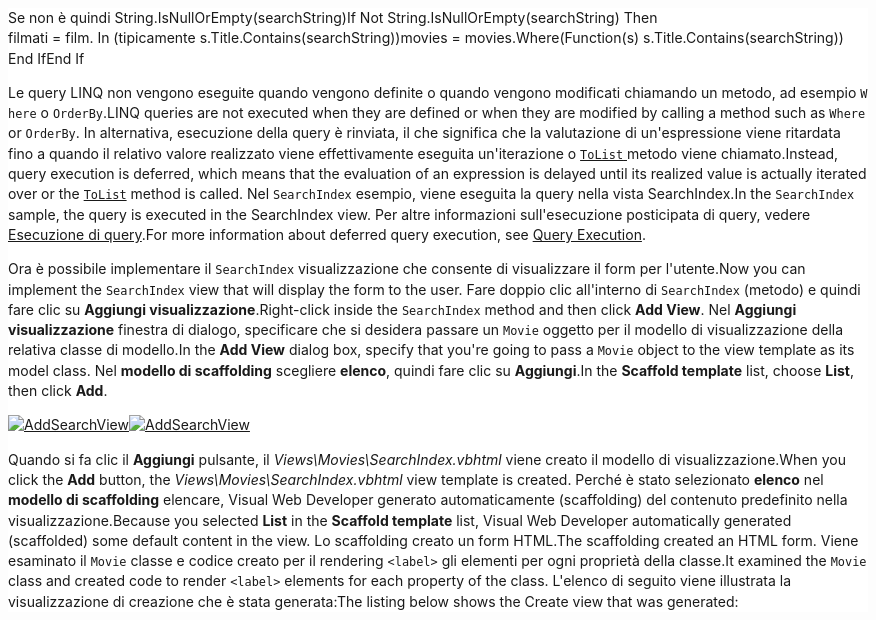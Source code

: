 <span data-ttu-id="5c36a-196">Se non è quindi String.IsNullOrEmpty(searchString)</span><span class="sxs-lookup"><span data-stu-id="5c36a-196">If Not String.IsNullOrEmpty(searchString) Then</span></span>   
 <span data-ttu-id="5c36a-197">filmati = film. In (tipicamente s.Title.Contains(searchString))</span><span class="sxs-lookup"><span data-stu-id="5c36a-197">movies = movies.Where(Function(s) s.Title.Contains(searchString))</span></span>   
 <span data-ttu-id="5c36a-198">End If</span><span class="sxs-lookup"><span data-stu-id="5c36a-198">End If</span></span>

<span data-ttu-id="5c36a-199">Le query LINQ non vengono eseguite quando vengono definite o quando vengono modificati chiamando un metodo, ad esempio `Where` o `OrderBy`.</span><span class="sxs-lookup"><span data-stu-id="5c36a-199">LINQ queries are not executed when they are defined or when they are modified by calling a method such as `Where` or `OrderBy`.</span></span> <span data-ttu-id="5c36a-200">In alternativa, esecuzione della query è rinviata, il che significa che la valutazione di un'espressione viene ritardata fino a quando il relativo valore realizzato viene effettivamente eseguita un'iterazione o [ `ToList` ](https://msdn.microsoft.com/library/bb342261.aspx) metodo viene chiamato.</span><span class="sxs-lookup"><span data-stu-id="5c36a-200">Instead, query execution is deferred, which means that the evaluation of an expression is delayed until its realized value is actually iterated over or the [`ToList`](https://msdn.microsoft.com/library/bb342261.aspx) method is called.</span></span> <span data-ttu-id="5c36a-201">Nel `SearchIndex` esempio, viene eseguita la query nella vista SearchIndex.</span><span class="sxs-lookup"><span data-stu-id="5c36a-201">In the `SearchIndex` sample, the query is executed in the SearchIndex view.</span></span> <span data-ttu-id="5c36a-202">Per altre informazioni sull'esecuzione posticipata di query, vedere [Esecuzione di query](https://msdn.microsoft.com/library/bb738633.aspx).</span><span class="sxs-lookup"><span data-stu-id="5c36a-202">For more information about deferred query execution, see [Query Execution](https://msdn.microsoft.com/library/bb738633.aspx).</span></span>

<span data-ttu-id="5c36a-203">Ora è possibile implementare il `SearchIndex` visualizzazione che consente di visualizzare il form per l'utente.</span><span class="sxs-lookup"><span data-stu-id="5c36a-203">Now you can implement the `SearchIndex` view that will display the form to the user.</span></span> <span data-ttu-id="5c36a-204">Fare doppio clic all'interno di `SearchIndex` (metodo) e quindi fare clic su **Aggiungi visualizzazione**.</span><span class="sxs-lookup"><span data-stu-id="5c36a-204">Right-click inside the `SearchIndex` method and then click **Add View**.</span></span> <span data-ttu-id="5c36a-205">Nel **Aggiungi visualizzazione** finestra di dialogo, specificare che si desidera passare un `Movie` oggetto per il modello di visualizzazione della relativa classe di modello.</span><span class="sxs-lookup"><span data-stu-id="5c36a-205">In the **Add View** dialog box, specify that you're going to pass a `Movie` object to the view template as its model class.</span></span> <span data-ttu-id="5c36a-206">Nel **modello di scaffolding** scegliere **elenco**, quindi fare clic su **Aggiungi**.</span><span class="sxs-lookup"><span data-stu-id="5c36a-206">In the **Scaffold template** list, choose **List**, then click **Add**.</span></span>

<span data-ttu-id="5c36a-207">[![AddSearchView](examining-the-edit-methods-and-edit-view/_static/image12.png)](examining-the-edit-methods-and-edit-view/_static/image11.png)</span><span class="sxs-lookup"><span data-stu-id="5c36a-207">[![AddSearchView](examining-the-edit-methods-and-edit-view/_static/image12.png)](examining-the-edit-methods-and-edit-view/_static/image11.png)</span></span>

<span data-ttu-id="5c36a-208">Quando si fa clic il **Aggiungi** pulsante, il *Views\Movies\SearchIndex.vbhtml* viene creato il modello di visualizzazione.</span><span class="sxs-lookup"><span data-stu-id="5c36a-208">When you click the **Add** button, the *Views\Movies\SearchIndex.vbhtml* view template is created.</span></span> <span data-ttu-id="5c36a-209">Perché è stato selezionato **elenco** nel **modello di scaffolding** elencare, Visual Web Developer generato automaticamente (scaffolding) del contenuto predefinito nella visualizzazione.</span><span class="sxs-lookup"><span data-stu-id="5c36a-209">Because you selected **List** in the **Scaffold template** list, Visual Web Developer automatically generated (scaffolded) some default content in the view.</span></span> <span data-ttu-id="5c36a-210">Lo scaffolding creato un form HTML.</span><span class="sxs-lookup"><span data-stu-id="5c36a-210">The scaffolding created an HTML form.</span></span> <span data-ttu-id="5c36a-211">Viene esaminato il `Movie` classe e codice creato per il rendering `<label>` gli elementi per ogni proprietà della classe.</span><span class="sxs-lookup"><span data-stu-id="5c36a-211">It examined the `Movie` class and created code to render `<label>` elements for each property of the class.</span></span> <span data-ttu-id="5c36a-212">L'elenco di seguito viene illustrata la visualizzazione di creazione che è stata generata:</span><span class="sxs-lookup"><span data-stu-id="5c36a-212">The listing below shows the Create view that was generated:</span></span>
